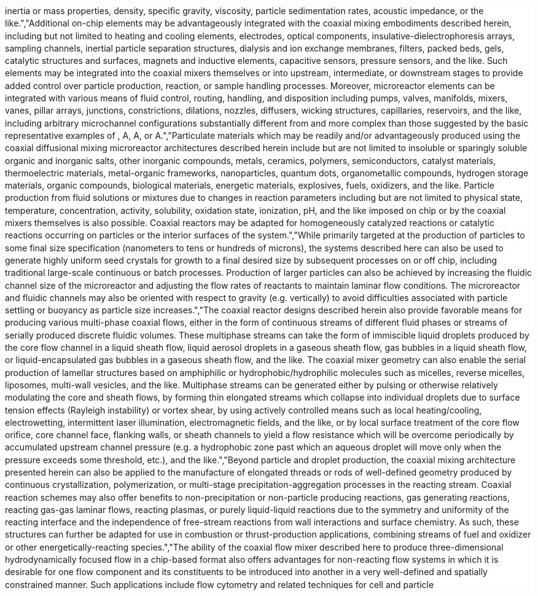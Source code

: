 inertia or mass properties, density, specific gravity, viscosity, particle sedimentation rates, acoustic impedance, or the like.","Additional on-chip elements may be advantageously integrated with the coaxial mixing embodiments described herein, including but not limited to heating and cooling elements, electrodes, optical components, insulative-dielectrophoresis arrays, sampling channels, inertial particle separation structures, dialysis and ion exchange membranes, filters, packed beds, gels, catalytic structures and surfaces, magnets and inductive elements, capacitive sensors, pressure sensors, and the like. Such elements may be integrated into the coaxial mixers themselves or into upstream, intermediate, or downstream stages to provide added control over particle production, reaction, or sample handling processes. Moreover, microreactor elements can be integrated with various means of fluid control, routing, handling, and disposition including pumps, valves, manifolds, mixers, vanes, pillar arrays, junctions, constrictions, dilations, nozzles, diffusers, wicking structures, capillaries, reservoirs, and the like, including arbitrary microchannel configurations substantially different from and more complex than those suggested by the basic representative examples of , A, A, or A.","Particulate materials which may be readily and\/or advantageously produced using the coaxial diffusional mixing microreactor architectures described herein include but are not limited to insoluble or sparingly soluble organic and inorganic salts, other inorganic compounds, metals, ceramics, polymers, semiconductors, catalyst materials, thermoelectric materials, metal-organic frameworks, nanoparticles, quantum dots, organometallic compounds, hydrogen storage materials, organic compounds, biological materials, energetic materials, explosives, fuels, oxidizers, and the like. Particle production from fluid solutions or mixtures due to changes in reaction parameters including but are not limited to physical state, temperature, concentration, activity, solubility, oxidation state, ionization, pH, and the like imposed on chip or by the coaxial mixers themselves is also possible. Coaxial reactors may be adapted for homogeneously catalyzed reactions or catalytic reactions occurring on particles or the interior surfaces of the system.","While primarily targeted at the production of particles to some final size specification (nanometers to tens or hundreds of microns), the systems described here can also be used to generate highly uniform seed crystals for growth to a final desired size by subsequent processes on or off chip, including traditional large-scale continuous or batch processes. Production of larger particles can also be achieved by increasing the fluidic channel size of the microreactor and adjusting the flow rates of reactants to maintain laminar flow conditions. The microreactor and fluidic channels may also be oriented with respect to gravity (e.g. vertically) to avoid difficulties associated with particle settling or buoyancy as particle size increases.","The coaxial reactor designs described herein also provide favorable means for producing various multi-phase coaxial flows, either in the form of continuous streams of different fluid phases or streams of serially produced discrete fluidic volumes. These multiphase streams can take the form of immiscible liquid droplets produced by the core flow channel in a liquid sheath flow, liquid aerosol droplets in a gaseous sheath flow, gas bubbles in a liquid sheath flow, or liquid-encapsulated gas bubbles in a gaseous sheath flow, and the like. The coaxial mixer geometry can also enable the serial production of lamellar structures based on amphiphilic or hydrophobic\/hydrophilic molecules such as micelles, reverse micelles, liposomes, multi-wall vesicles, and the like. Multiphase streams can be generated either by pulsing or otherwise relatively modulating the core and sheath flows, by forming thin elongated streams which collapse into individual droplets due to surface tension effects (Rayleigh instability) or vortex shear, by using actively controlled means such as local heating\/cooling, electrowetting, intermittent laser illumination, electromagnetic fields, and the like, or by local surface treatment of the core flow orifice, core channel face, flanking walls, or sheath channels to yield a flow resistance which will be overcome periodically by accumulated upstream channel pressure (e.g. a hydrophobic zone past which an aqueous droplet will move only when the pressure exceeds some threshold, etc.), and the like.","Beyond particle and droplet production, the coaxial mixing architecture presented herein can also be applied to the manufacture of elongated threads or rods of well-defined geometry produced by continuous crystallization, polymerization, or multi-stage precipitation-aggregation processes in the reacting stream. Coaxial reaction schemes may also offer benefits to non-precipitation or non-particle producing reactions, gas generating reactions, reacting gas-gas laminar flows, reacting plasmas, or purely liquid-liquid reactions due to the symmetry and uniformity of the reacting interface and the independence of free-stream reactions from wall interactions and surface chemistry. As such, these structures can further be adapted for use in combustion or thrust-production applications, combining streams of fuel and oxidizer or other energetically-reacting species.","The ability of the coaxial flow mixer described here to produce three-dimensional hydrodynamically focused flow in a chip-based format also offers advantages for non-reacting flow systems in which it is desirable for one flow component and its constituents to be introduced into another in a very well-defined and spatially constrained manner. Such applications include flow cytometry and related techniques for cell and particle